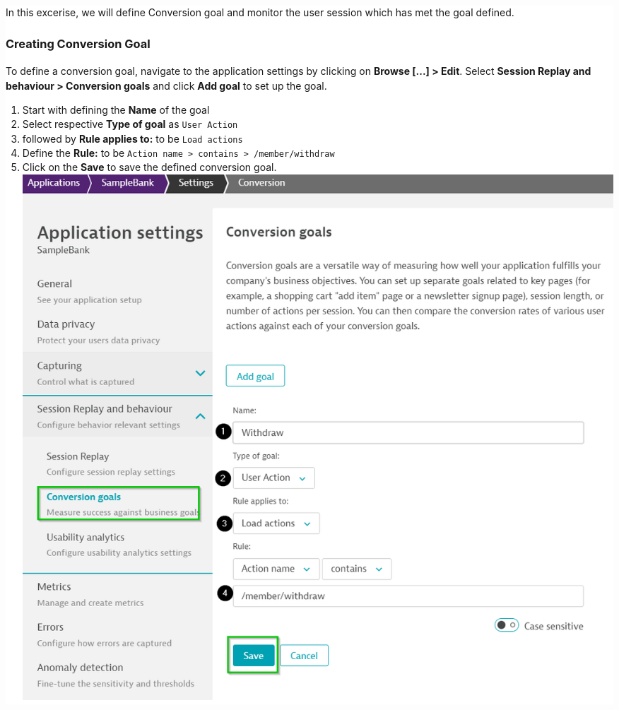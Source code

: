 In this excerise, we will define Conversion goal and monitor the user session which has met the goal defined.

### Creating Conversion Goal

To define a conversion goal, navigate to the application settings by clicking on **Browse [...] > Edit**. Select **Session Replay and behaviour > Conversion goals** and click **Add goal** to set up the goal.

1. Start with defining the **Name** of the goal 
1. Select respective **Type of goal** as `User Action` 
1. followed by **Rule applies to:** to be `Load actions` 
1. Define the **Rule:** to be `Action name > contains > /member/withdraw`
1. Click on the **Save** to save the defined conversion goal.  
![Conversion-Goal](./assets/rum/Dynatrace/Goal.png)

